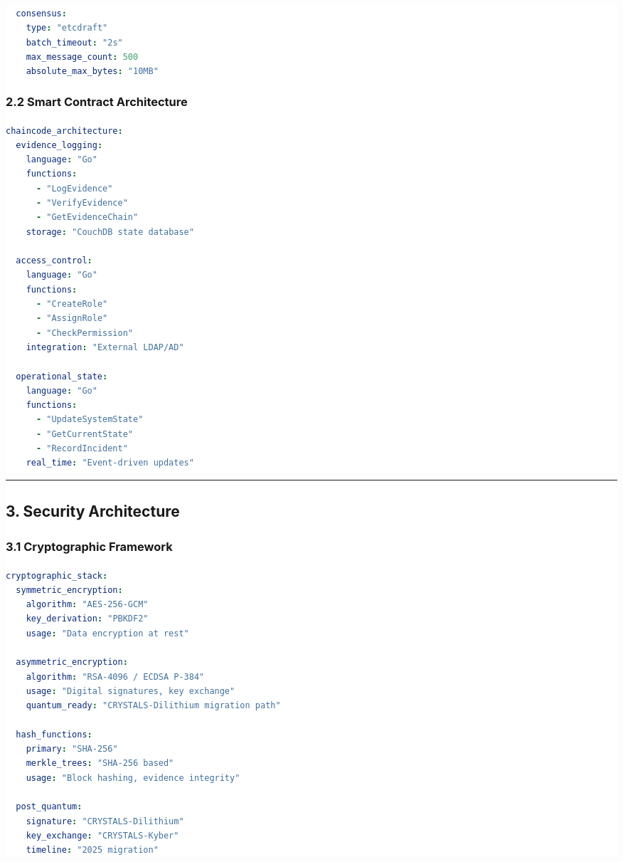 ```yaml
  consensus:
    type: "etcdraft"
    batch_timeout: "2s"
    max_message_count: 500
    absolute_max_bytes: "10MB"
```

### 2.2 Smart Contract Architecture

```yaml
chaincode_architecture:
  evidence_logging:
    language: "Go"
    functions:
      - "LogEvidence"
      - "VerifyEvidence"
      - "GetEvidenceChain"
    storage: "CouchDB state database"

  access_control:
    language: "Go"
    functions:
      - "CreateRole"
      - "AssignRole"
      - "CheckPermission"
    integration: "External LDAP/AD"

  operational_state:
    language: "Go"
    functions:
      - "UpdateSystemState"
      - "GetCurrentState"
      - "RecordIncident"
    real_time: "Event-driven updates"
```

---

## 3. Security Architecture

### 3.1 Cryptographic Framework

```yaml
cryptographic_stack:
  symmetric_encryption:
    algorithm: "AES-256-GCM"
    key_derivation: "PBKDF2"
    usage: "Data encryption at rest"

  asymmetric_encryption:
    algorithm: "RSA-4096 / ECDSA P-384"
    usage: "Digital signatures, key exchange"
    quantum_ready: "CRYSTALS-Dilithium migration path"

  hash_functions:
    primary: "SHA-256"
    merkle_trees: "SHA-256 based"
    usage: "Block hashing, evidence integrity"

  post_quantum:
    signature: "CRYSTALS-Dilithium"
    key_exchange: "CRYSTALS-Kyber"
    timeline: "2025 migration"
```